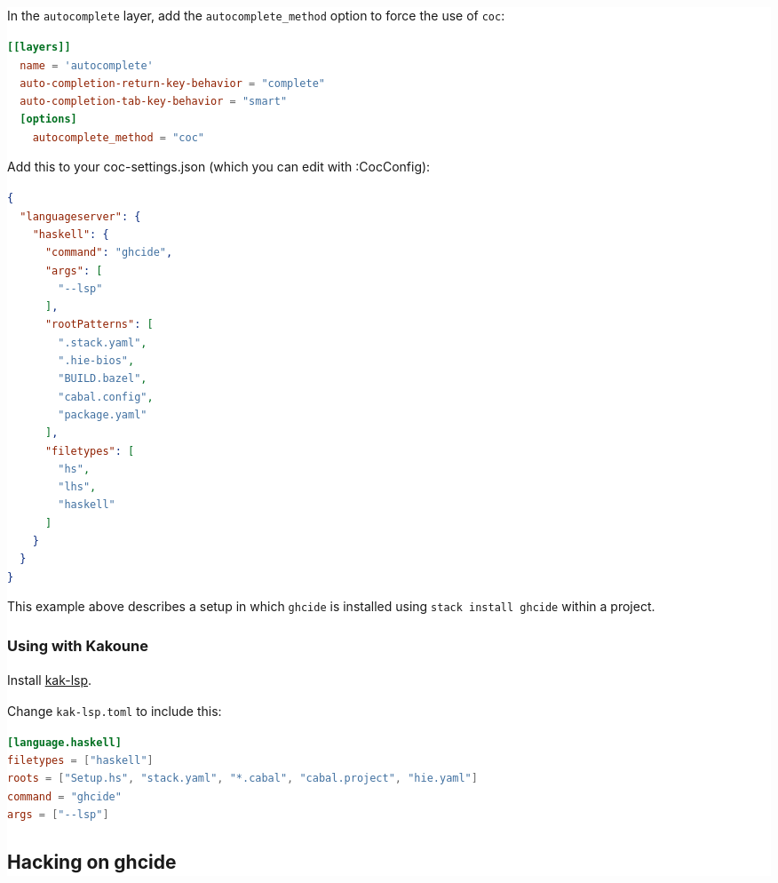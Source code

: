 In the `autocomplete` layer, add the `autocomplete_method` option to force the use of `coc`:

```toml
[[layers]]
  name = 'autocomplete'
  auto-completion-return-key-behavior = "complete"
  auto-completion-tab-key-behavior = "smart"
  [options]
    autocomplete_method = "coc"
```

Add this to your coc-settings.json (which you can edit with :CocConfig):

```json
{
  "languageserver": {
    "haskell": {
      "command": "ghcide",
      "args": [
        "--lsp"
      ],
      "rootPatterns": [
        ".stack.yaml",
        ".hie-bios",
        "BUILD.bazel",
        "cabal.config",
        "package.yaml"
      ],
      "filetypes": [
        "hs",
        "lhs",
        "haskell"
      ]
    }
  }
}
```

This example above describes a setup in which `ghcide` is installed
using `stack install ghcide` within a project.

### Using with Kakoune

Install [kak-lsp](https://github.com/ul/kak-lsp).

Change `kak-lsp.toml` to include this:

```toml
[language.haskell]
filetypes = ["haskell"]
roots = ["Setup.hs", "stack.yaml", "*.cabal", "cabal.project", "hie.yaml"]
command = "ghcide"
args = ["--lsp"]
```

## Hacking on ghcide
